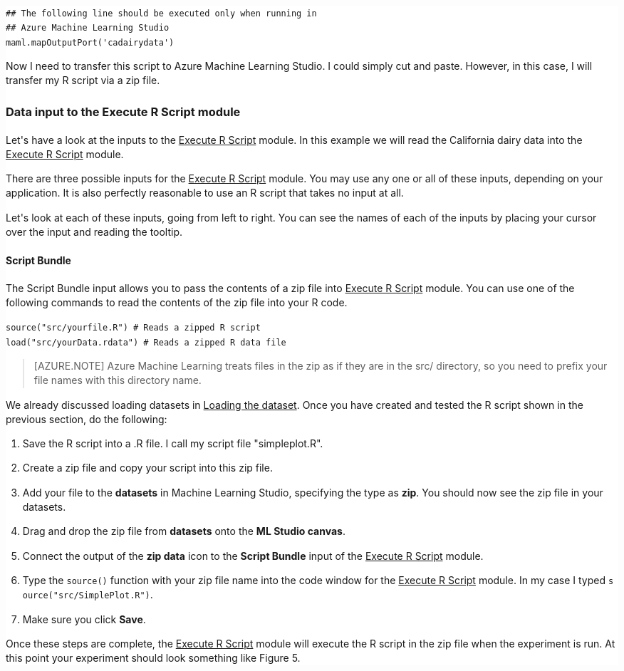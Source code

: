 	## The following line should be executed only when running in
	## Azure Machine Learning Studio
	maml.mapOutputPort('cadairydata')

Now I need to transfer this script to Azure Machine Learning Studio. I could simply cut and paste. However, in this case, I will transfer my R script via a zip file.

###	Data input to the Execute R Script module

Let's have a look at the inputs to the [Execute R Script][execute-r-script] module. In this example we will read the California dairy data into the [Execute R Script][execute-r-script] module.  

There are three possible inputs for the [Execute R Script][execute-r-script] module. You may use any one or all of these inputs, depending on your application. It is also perfectly reasonable to use an R script that takes no input at all.  

Let's look at each of these inputs, going from left to right. You can see the names of each of the inputs by placing your cursor over the input and reading the tooltip.  

#### Script Bundle

The Script Bundle input allows you to pass the contents of a zip file into [Execute R Script][execute-r-script] module. You can use one of the following commands to read the contents of the zip file into your R code.

	source("src/yourfile.R") # Reads a zipped R script
	load("src/yourData.rdata") # Reads a zipped R data file

> [AZURE.NOTE] Azure Machine Learning treats files in the zip as if they are in the src/ directory, so you need to prefix your file names with this directory name.  

We already discussed loading datasets in [Loading the dataset](#loading). Once you have created and tested the R script shown in the previous section, do the following:

1. Save the R script into a .R file. I call my script file "simpleplot.R".  

2.  Create a zip file and copy your script into this zip file.

3.	Add your file to the **datasets** in Machine Learning Studio, specifying the type as **zip**. You should now see the zip file in your datasets.

4.	Drag and drop the zip file from **datasets** onto the **ML Studio canvas**.

5.	Connect the output of the **zip data** icon to the **Script Bundle** input of the [Execute R Script][execute-r-script] module.

6.	Type the `source()` function with your zip file name into the code window for the [Execute R Script][execute-r-script] module. In my case I typed `source("src/SimplePlot.R")`.  

7.	Make sure you click **Save**.

Once these steps are complete, the [Execute R Script][execute-r-script] module will execute the R script in the zip file when the experiment is run. At this point your experiment should look something like Figure 5.


[1]: ./media/machine-learning-r-quickstart/fig1.png
[2]: ./media/machine-learning-r-quickstart/fig2.png
[3]: ./media/machine-learning-r-quickstart/fig3.png
[4]: ./media/machine-learning-r-quickstart/fig4.png
[5]: ./media/machine-learning-r-quickstart/fig5.png
[6]: ./media/machine-learning-r-quickstart/fig6.png
[7]: ./media/machine-learning-r-quickstart/fig7.png
[8]: ./media/machine-learning-r-quickstart/fig8.png
[9]: ./media/machine-learning-r-quickstart/fig9.png
[10]: ./media/machine-learning-r-quickstart/fig10.png
[11]: ./media/machine-learning-r-quickstart/fig11.png
[12]: ./media/machine-learning-r-quickstart/fig12.png
[13]: ./media/machine-learning-r-quickstart/fig13.png
[14]: ./media/machine-learning-r-quickstart/fig14.png
[15]: ./media/machine-learning-r-quickstart/fig15.png
[16]: ./media/machine-learning-r-quickstart/fig16.png
[17]: ./media/machine-learning-r-quickstart/fig17.png
[18]: ./media/machine-learning-r-quickstart/fig18.png
[19]: ./media/machine-learning-r-quickstart/fig19.png
[20]: ./media/machine-learning-r-quickstart/fig20.png
[21]: ./media/machine-learning-r-quickstart/fig21.png
[22]: ./media/machine-learning-r-quickstart/fig22.png
[26]: ./media/machine-learning-r-quickstart/fig26.png
[appendixa]: #appendixa
[download]: https://azurebigdatatutorials.blob.core.windows.net/rquickstart/RFiles.zip
[execute-r-script]: https://msdn.microsoft.com/library/azure/30806023-392b-42e0-94d6-6b775a6e0fd5/